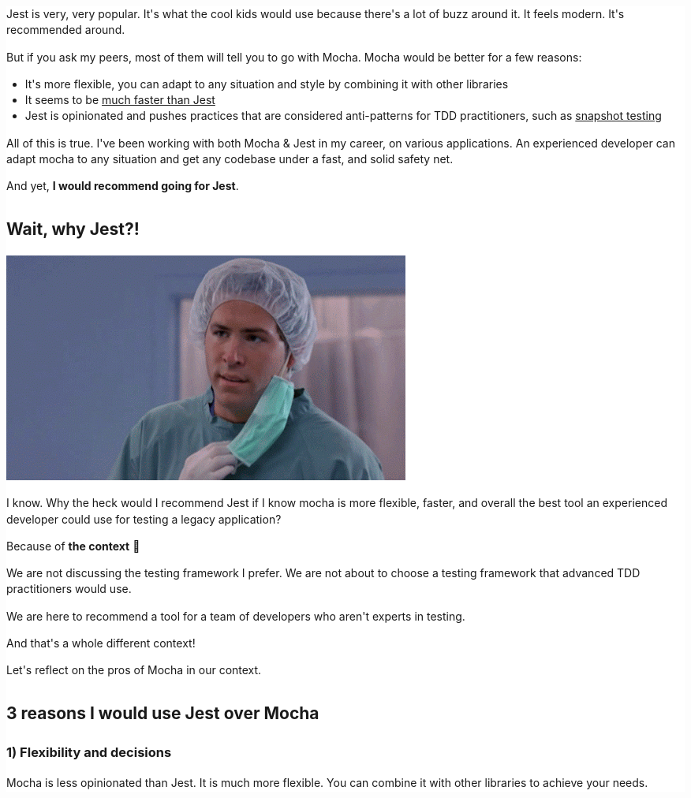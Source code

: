 Jest is very, very popular. It's what the cool kids would use because there's a lot of buzz around it. It feels modern. It's recommended around.

But if you ask my peers, most of them will tell you to go with Mocha. Mocha would be better for a few reasons:

- It's more flexible, you can adapt to any situation and style by combining it with other libraries
- It seems to be [much faster than Jest](https://github.com/artemave/node-test-runners-benchmark)
- Jest is opinionated and pushes practices that are considered anti-patterns for TDD practitioners, such as [snapshot testing](https://jestjs.io/docs/snapshot-testing)

All of this is true. I've been working with both Mocha & Jest in my career, on various applications. An experienced developer can adapt mocha to any situation and get any codebase under a fast, and solid safety net.

And yet, **I would recommend going for Jest**.

## Wait, why Jest?!

![](./why.gif)

I know. Why the heck would I recommend Jest if I know mocha is more flexible, faster, and overall the best tool an experienced developer could use for testing a legacy application?

Because of **the context** 🌈

We are not discussing the testing framework I prefer. We are not about to choose a testing framework that advanced TDD practitioners would use.

We are here to recommend a tool for a team of developers who aren't experts in testing.

And that's a whole different context!

Let's reflect on the pros of Mocha in our context.

## 3 reasons I would use Jest over Mocha

### 1) Flexibility and decisions

Mocha is less opinionated than Jest. It is much more flexible. You can combine it with other libraries to achieve your needs.

